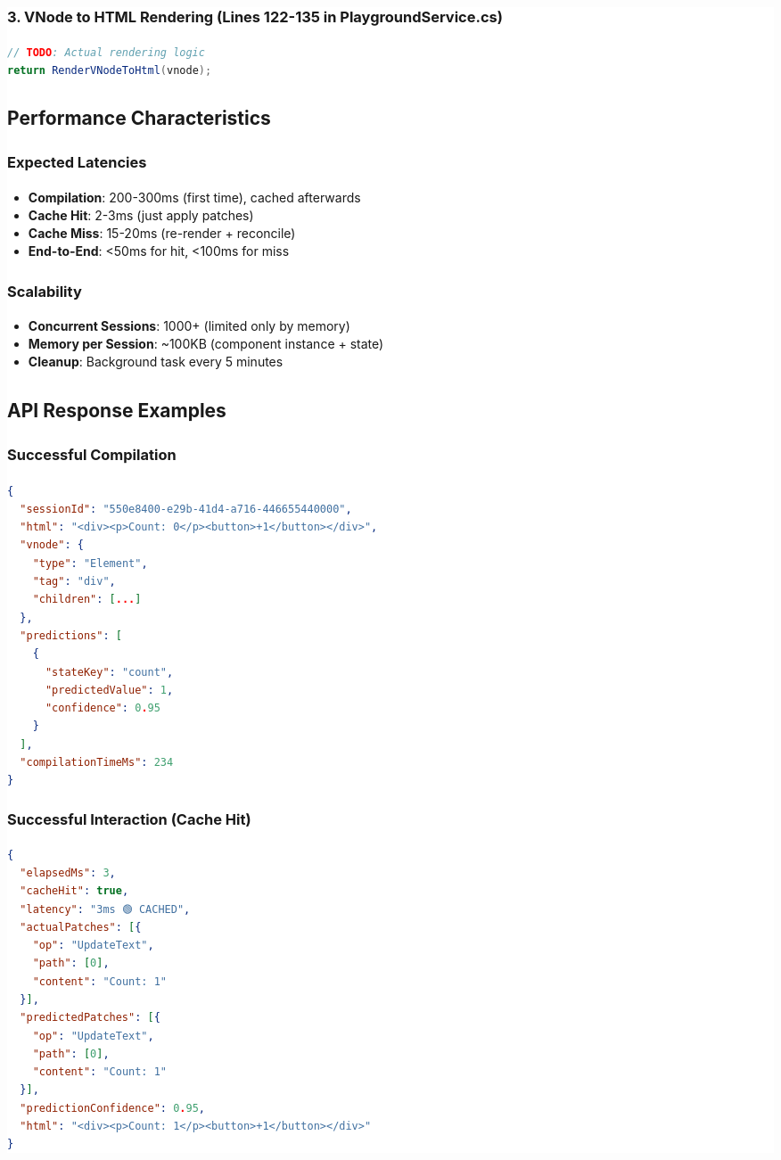 ### 3. VNode to HTML Rendering (Lines 122-135 in PlaygroundService.cs)
```csharp
// TODO: Actual rendering logic
return RenderVNodeToHtml(vnode);
```

## Performance Characteristics

### Expected Latencies
- **Compilation**: 200-300ms (first time), cached afterwards
- **Cache Hit**: 2-3ms (just apply patches)
- **Cache Miss**: 15-20ms (re-render + reconcile)
- **End-to-End**: <50ms for hit, <100ms for miss

### Scalability
- **Concurrent Sessions**: 1000+ (limited only by memory)
- **Memory per Session**: ~100KB (component instance + state)
- **Cleanup**: Background task every 5 minutes

## API Response Examples

### Successful Compilation
```json
{
  "sessionId": "550e8400-e29b-41d4-a716-446655440000",
  "html": "<div><p>Count: 0</p><button>+1</button></div>",
  "vnode": {
    "type": "Element",
    "tag": "div",
    "children": [...]
  },
  "predictions": [
    {
      "stateKey": "count",
      "predictedValue": 1,
      "confidence": 0.95
    }
  ],
  "compilationTimeMs": 234
}
```

### Successful Interaction (Cache Hit)
```json
{
  "elapsedMs": 3,
  "cacheHit": true,
  "latency": "3ms 🟢 CACHED",
  "actualPatches": [{
    "op": "UpdateText",
    "path": [0],
    "content": "Count: 1"
  }],
  "predictedPatches": [{
    "op": "UpdateText",
    "path": [0],
    "content": "Count: 1"
  }],
  "predictionConfidence": 0.95,
  "html": "<div><p>Count: 1</p><button>+1</button></div>"
}
```